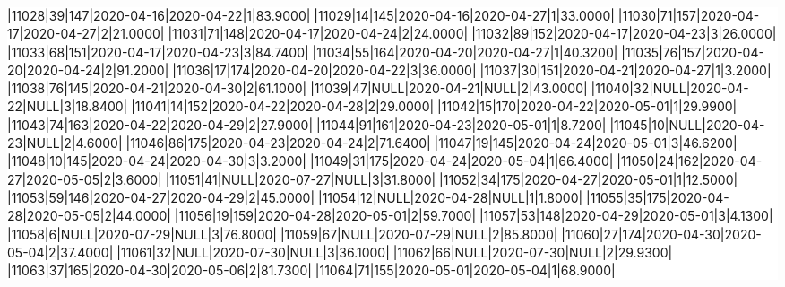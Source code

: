 |11028|39|147|2020-04-16|2020-04-22|1|83.9000|
|11029|14|145|2020-04-16|2020-04-27|1|33.0000|
|11030|71|157|2020-04-17|2020-04-27|2|21.0000|
|11031|71|148|2020-04-17|2020-04-24|2|24.0000|
|11032|89|152|2020-04-17|2020-04-23|3|26.0000|
|11033|68|151|2020-04-17|2020-04-23|3|84.7400|
|11034|55|164|2020-04-20|2020-04-27|1|40.3200|
|11035|76|157|2020-04-20|2020-04-24|2|91.2000|
|11036|17|174|2020-04-20|2020-04-22|3|36.0000|
|11037|30|151|2020-04-21|2020-04-27|1|3.2000|
|11038|76|145|2020-04-21|2020-04-30|2|61.1000|
|11039|47|NULL|2020-04-21|NULL|2|43.0000|
|11040|32|NULL|2020-04-22|NULL|3|18.8400|
|11041|14|152|2020-04-22|2020-04-28|2|29.0000|
|11042|15|170|2020-04-22|2020-05-01|1|29.9900|
|11043|74|163|2020-04-22|2020-04-29|2|27.9000|
|11044|91|161|2020-04-23|2020-05-01|1|8.7200|
|11045|10|NULL|2020-04-23|NULL|2|4.6000|
|11046|86|175|2020-04-23|2020-04-24|2|71.6400|
|11047|19|145|2020-04-24|2020-05-01|3|46.6200|
|11048|10|145|2020-04-24|2020-04-30|3|3.2000|
|11049|31|175|2020-04-24|2020-05-04|1|66.4000|
|11050|24|162|2020-04-27|2020-05-05|2|3.6000|
|11051|41|NULL|2020-07-27|NULL|3|31.8000|
|11052|34|175|2020-04-27|2020-05-01|1|12.5000|
|11053|59|146|2020-04-27|2020-04-29|2|45.0000|
|11054|12|NULL|2020-04-28|NULL|1|1.8000|
|11055|35|175|2020-04-28|2020-05-05|2|44.0000|
|11056|19|159|2020-04-28|2020-05-01|2|59.7000|
|11057|53|148|2020-04-29|2020-05-01|3|4.1300|
|11058|6|NULL|2020-07-29|NULL|3|76.8000|
|11059|67|NULL|2020-07-29|NULL|2|85.8000|
|11060|27|174|2020-04-30|2020-05-04|2|37.4000|
|11061|32|NULL|2020-07-30|NULL|3|36.1000|
|11062|66|NULL|2020-07-30|NULL|2|29.9300|
|11063|37|165|2020-04-30|2020-05-06|2|81.7300|
|11064|71|155|2020-05-01|2020-05-04|1|68.9000|